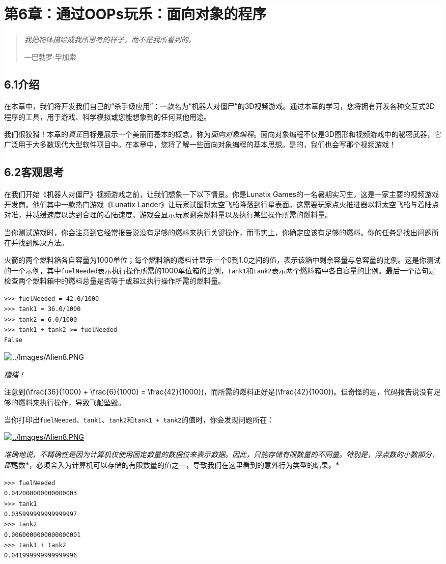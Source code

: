 # 第6章：通过OOPs玩乐：面向对象的程序

> *我把物体描绘成我所思考的样子，而不是我所看到的。*
> 
> —巴勃罗·毕加索

## 6.1介绍

在本章中，我们将开发我们自己的“杀手级应用”：一款名为“机器人对僵尸”的3D视频游戏。通过本章的学习，您将拥有开发各种交互式3D程序的工具，用于游戏、科学模拟或您能想象到的任何其他用途。

我们很狡猾！本章的*真正*目标是展示一个美丽而基本的概念，称为*面向对象编程*。面向对象编程不仅是3D图形和视频游戏中的秘密武器，它广泛用于大多数现代大型软件项目中。在本章中，您将了解一些面向对象编程的基本思想。是的，我们也会写那个视频游戏！

## 6.2客观思考

在我们开始《机器人对僵尸》视频游戏之前，让我们想象一下以下情景。你是Lunatix Games的一名暑期实习生，这是一家主要的视频游戏开发商。他们其中一款热门游戏《Lunatix Lander》让玩家试图将太空飞船降落到行星表面。这需要玩家点火推进器以将太空飞船与着陆点对准，并减缓速度以达到合理的着陆速度。游戏会显示玩家剩余燃料量以及执行某些操作所需的燃料量。

当你测试游戏时，你会注意到它经常报告说没有足够的燃料来执行关键操作，而事实上，你确定应该有足够的燃料。你的任务是找出问题所在并找到解决方法。

火箭的两个燃料箱各自容量为1000单位；每个燃料箱的燃料计显示一个0到1.0之间的值，表示该箱中剩余容量与总容量的比例。这是你测试的一个示例，其中`fuelNeeded`表示执行操作所需的1000单位箱的比例，`tank1`和`tank2`表示两个燃料箱中各自容量的比例。最后一个语句是检查两个燃料箱中的燃料总量是否等于或超过执行操作所需的燃料量。

```
>>> fuelNeeded = 42.0/1000
>>> tank1 = 36.0/1000
>>> tank2 = 6.0/1000
>>> tank1 + tank2 >= fuelNeeded
False

```

![../Images/Alien8.PNG](../Images/Alien8.PNG)

*糟糕！*

注意到\(\frac{36}{1000} + \frac{6}{1000} = \frac{42}{1000}\)，而所需的燃料正好是\(\frac{42}{1000}\)。但奇怪的是，代码报告说没有足够的燃料来执行操作，导致飞船坠毁。

当你打印出`fuelNeeded`、`tank1`、`tank2`和`tank1 + tank2`的值时，你会发现问题所在：

[![../Images/Alien8.PNG](../Images/Alien8.PNG)](../Images/Alien8.PNG)

*准确地说，不精确性是因为计算机仅使用固定数量的数据位来表示数据。因此，只能存储有限数量的不同量。特别是，浮点数的小数部分，即*尾数*，必须舍入为计算机可以存储的有限数量的值之一，导致我们在这里看到的意外行为类型的结果。*

```
>>> fuelNeeded
0.042000000000000003
>>> tank1
0.035999999999999997
>>> tank2
0.0060000000000000001
>>> tank1 + tank2
0.041999999999999996

```
